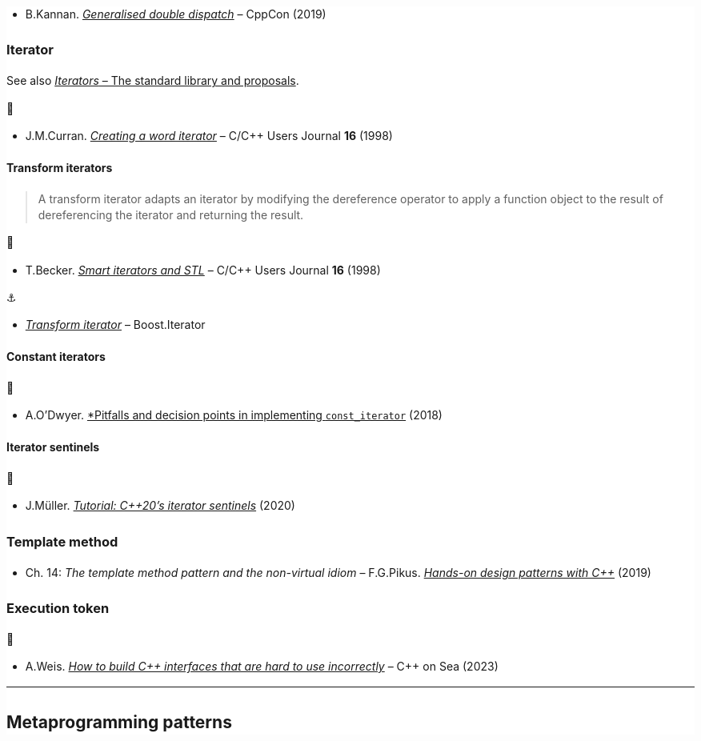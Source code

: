 - B.Kannan. [*Generalised double dispatch*](https://www.youtube.com/watch?v=nNqiBasCab4) – CppCon (2019)




### Iterator

See also [*Iterators* – The standard library and proposals](std_library.md#iterators).

:link:

- J.M.Curran. [*Creating a word iterator*](https://github.com/eugnsp/CUJ/blob/master/16.08/curran/curran.md) – C/C++ Users Journal **16** (1998)

#### Transform iterators

> A transform iterator adapts an iterator by modifying the dereference operator to apply a function object to the result of dereferencing the iterator and returning the result.

:link:

- T.Becker. [*Smart iterators and STL*](https://github.com/eugnsp/CUJ/blob/master/16.09/tbecker/tbecker.md) – C/C++ Users Journal **16** (1998)

:anchor:

- [*Transform iterator*](https://www.boost.org/doc/libs/release/libs/iterator/doc/html/iterator/specialized/transform.html) – Boost.Iterator

#### Constant iterators

:link:

- A.O’Dwyer. [*Pitfalls and decision points in implementing `const_iterator`](https://quuxplusone.github.io/blog/2018/12/01/const-iterator-antipatterns/) (2018)

#### Iterator sentinels

:link:

- J.M&uuml;ller. [*Tutorial: C++20’s iterator sentinels*](https://foonathan.net/2020/03/iterator-sentinel/) (2020)

### Template method

- Ch. 14: *The template method pattern and the non-virtual idiom* – F.G.Pikus. [*Hands-on design patterns with C++*](https://www.packtpub.com/application-development/hands-design-patterns-c) (2019)

### Execution token

:movie_camera:

- A.Weis. [*How to build C++ interfaces that are hard to use incorrectly*](https://www.youtube.com/watch?v=lIK7NrBrw6Y&t=2870s) – C++ on Sea (2023)

---

## Metaprogramming patterns
